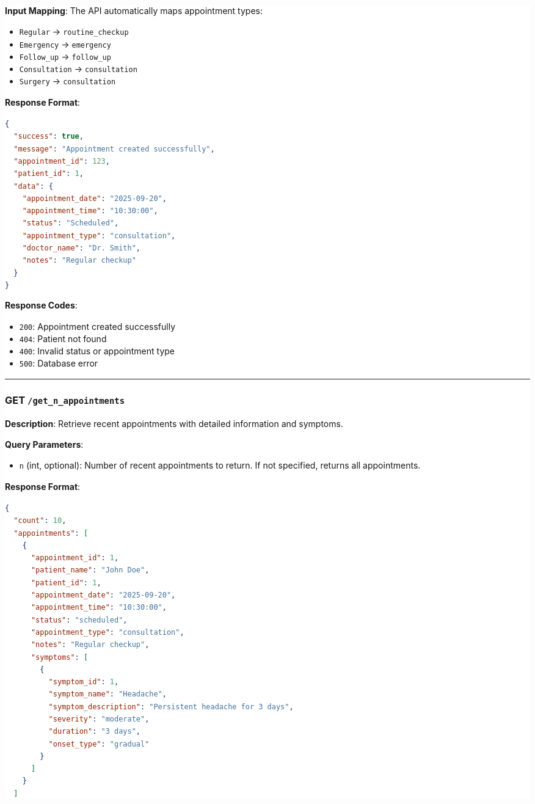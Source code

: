 **Input Mapping**: The API automatically maps appointment types:
- `Regular` → `routine_checkup`
- `Emergency` → `emergency`
- `Follow_up` → `follow_up`
- `Consultation` → `consultation`
- `Surgery` → `consultation`

**Response Format**:
```json
{
  "success": true,
  "message": "Appointment created successfully",
  "appointment_id": 123,
  "patient_id": 1,
  "data": {
    "appointment_date": "2025-09-20",
    "appointment_time": "10:30:00",
    "status": "Scheduled",
    "appointment_type": "consultation",
    "doctor_name": "Dr. Smith",
    "notes": "Regular checkup"
  }
}
```

**Response Codes**:
- `200`: Appointment created successfully
- `404`: Patient not found
- `400`: Invalid status or appointment type
- `500`: Database error

---

### GET `/get_n_appointments`
**Description**: Retrieve recent appointments with detailed information and symptoms.

**Query Parameters**:
- `n` (int, optional): Number of recent appointments to return. If not specified, returns all appointments.

**Response Format**:
```json
{
  "count": 10,
  "appointments": [
    {
      "appointment_id": 1,
      "patient_name": "John Doe",
      "patient_id": 1,
      "appointment_date": "2025-09-20",
      "appointment_time": "10:30:00",
      "status": "scheduled",
      "appointment_type": "consultation",
      "notes": "Regular checkup",
      "symptoms": [
        {
          "symptom_id": 1,
          "symptom_name": "Headache",
          "symptom_description": "Persistent headache for 3 days",
          "severity": "moderate",
          "duration": "3 days",
          "onset_type": "gradual"
        }
      ]
    }
  ]
```